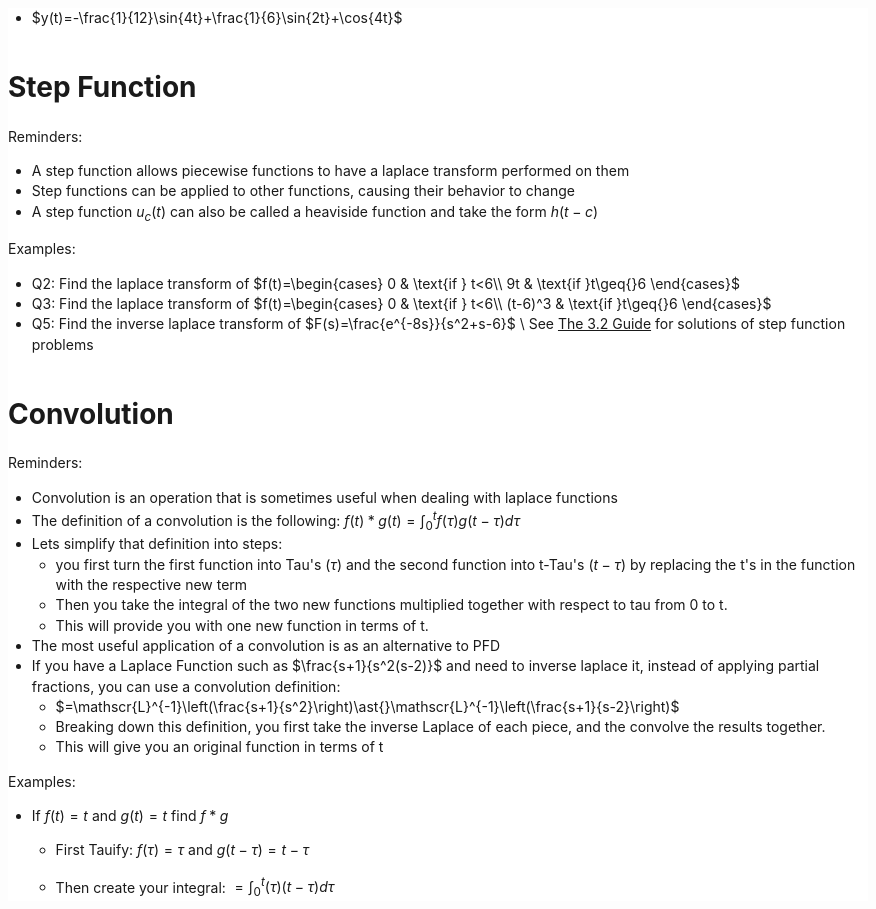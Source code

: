   - $y(t)=-\frac{1}{12}\sin{4t}+\frac{1}{6}\sin{2t}+\cos{4t}$

# Step Function

Reminders:

- A step function allows piecewise functions to have a laplace transform performed on them
- Step functions can be applied to other functions, causing their behavior to change
- A step function $u_c(t)$ can also be called a heaviside function and take the form $h(t-c)$

Examples:

- Q2: Find the laplace transform of $f(t)=\begin{cases}
  0 & \text{if } t<6\\
  9t & \text{if }t\geq{}6
  \end{cases}$
- Q3: Find the laplace transform of $f(t)=\begin{cases}
  0 & \text{if } t<6\\
  (t-6)^3 & \text{if }t\geq{}6
  \end{cases}$
- Q5: Find the inverse laplace transform of $F(s)=\frac{e^{-8s}}{s^2+s-6}$
  \\
  See [The 3.2 Guide](https://github.com/noahw608/S2024-Diff-Eq-M2-Review/blob/master/3.2%20Guide_.pdf) for solutions of step function problems

# Convolution

Reminders:

- Convolution is an operation that is sometimes useful when dealing with laplace functions
- The definition of a convolution is the following: 
  $f (t)\ast g(t)=\int_{0}^{t} f(\tau) g(t-\tau) d \tau$
- Lets simplify that definition into steps:
  - you first turn the first function into Tau's ($\tau$) and the second function into t-Tau's ($t-\tau$) by replacing the t's in the function with the respective new term
  - Then you take the integral of the two new functions multiplied together with respect to tau from 0 to t. 
  - This will provide you with one new function in terms of t.
- The most useful application of a convolution is as an alternative to PFD
- If you have a Laplace Function such as $\frac{s+1}{s^2(s-2)}$ and need to inverse laplace it, instead of applying partial fractions, you can use a convolution definition:
  - $=\mathscr{L}^{-1}\left(\frac{s+1}{s^2}\right)\ast{}\mathscr{L}^{-1}\left(\frac{s+1}{s-2}\right)$
  - Breaking down this definition, you first take the inverse Laplace of each piece, and the convolve the results together. 
  - This will give you an original function in terms of t

Examples:

- If $f(t)=t$ and $g(t)=t$ find $f\ast{}g$
  
  - First Tauify: $f(\tau)=\tau{}$ and $g(t-\tau)=t-\tau$
  
  - Then create your integral: $=\int_{0}^{t} (\tau)(t-\tau) d \tau$
  